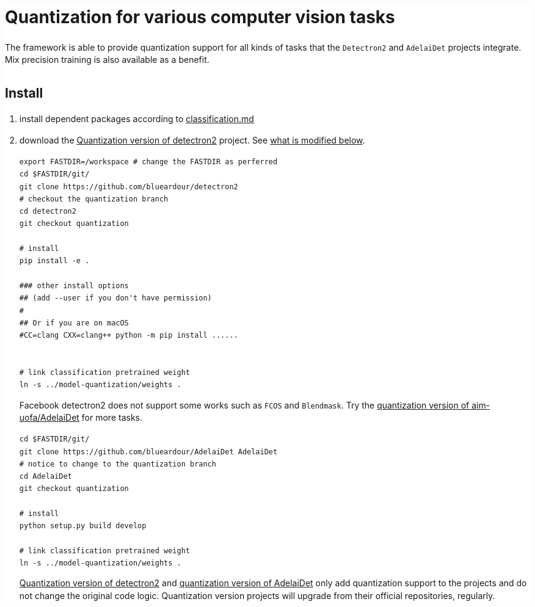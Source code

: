 # Quantization for various computer vision tasks

The framework is able to provide quantization support for all kinds of tasks that the `Detectron2` and `AdelaiDet` projects integrate. Mix precision training is also available as a benefit.

## Install

1. install dependent packages according to [classification.md](./classification.md)

2. download the [Quantization version of detectron2](https://github.com/blueardour/detectron2) project. See [what is modified below](./detectron2.md#what-is-modified-in-the-detectron2-project).

   ```
   export FASTDIR=/workspace # change the FASTDIR as perferred
   cd $FASTDIR/git/
   git clone https://github.com/blueardour/detectron2
   # checkout the quantization branch
   cd detectron2
   git checkout quantization
   
   # install 
   pip install -e .
   
   ### other install options
   ## (add --user if you don't have permission)
   #
   ## Or if you are on macOS
   #CC=clang CXX=clang++ python -m pip install ......
   
   
   # link classification pretrained weight
   ln -s ../model-quantization/weights .
   ```
   Facebook detectron2 does not support some works such as `FCOS` and `Blendmask`. Try the [quantization version of aim-uofa/AdelaiDet](https://github.com/blueardour/AdelaiDet) for more tasks.
   
   ```
   cd $FASTDIR/git/
   git clone https://github.com/blueardour/AdelaiDet AdelaiDet
   # notice to change to the quantization branch
   cd AdelaiDet
   git checkout quantization
   
   # install
   python setup.py build develop
   
   # link classification pretrained weight
   ln -s ../model-quantization/weights .
   ```
   
   [Quantization version of detectron2](https://github.com/blueardour/detectron2) and [quantization version of AdelaiDet](https://github.com/blueardour/AdelaiDet) only add quantization support to the projects and do not change the original code logic. Quantization version projects will upgrade from their official repositories, regularly.
